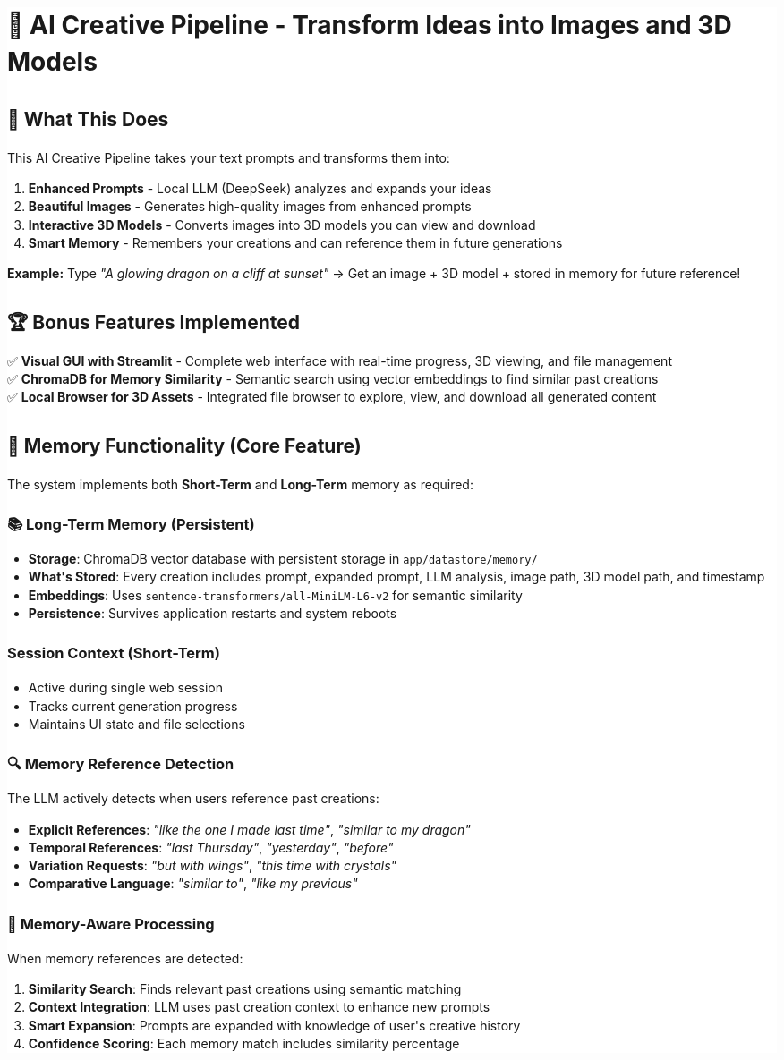 # 🚀 AI Creative Pipeline - Transform Ideas into Images and 3D Models

## 🎯 What This Does

This AI Creative Pipeline takes your text prompts and transforms them into:
1. **Enhanced Prompts** - Local LLM (DeepSeek) analyzes and expands your ideas
2. **Beautiful Images** - Generates high-quality images from enhanced prompts  
3. **Interactive 3D Models** - Converts images into 3D models you can view and download
4. **Smart Memory** - Remembers your creations and can reference them in future generations

**Example:** Type *"A glowing dragon on a cliff at sunset"* → Get an image + 3D model + stored in memory for future reference!

## 🏆 Bonus Features Implemented

✅ **Visual GUI with Streamlit** - Complete web interface with real-time progress, 3D viewing, and file management  
✅ **ChromaDB for Memory Similarity** - Semantic search using vector embeddings to find similar past creations  
✅ **Local Browser for 3D Assets** - Integrated file browser to explore, view, and download all generated content  

## 🧠 Memory Functionality (Core Feature)

The system implements both **Short-Term** and **Long-Term** memory as required:

### 📚 **Long-Term Memory (Persistent)**
- **Storage**: ChromaDB vector database with persistent storage in `app/datastore/memory/`
- **What's Stored**: Every creation includes prompt, expanded prompt, LLM analysis, image path, 3D model path, and timestamp
- **Embeddings**: Uses `sentence-transformers/all-MiniLM-L6-v2` for semantic similarity
- **Persistence**: Survives application restarts and system reboots


### **Session Context (Short-Term)**
- Active during single web session
- Tracks current generation progress
- Maintains UI state and file selections

### 🔍 **Memory Reference Detection**
The LLM actively detects when users reference past creations:
- **Explicit References**: *"like the one I made last time"*, *"similar to my dragon"*
- **Temporal References**: *"last Thursday"*, *"yesterday"*, *"before"*
- **Variation Requests**: *"but with wings"*, *"this time with crystals"*
- **Comparative Language**: *"similar to"*, *"like my previous"*

### 🎯 **Memory-Aware Processing**
When memory references are detected:
1. **Similarity Search**: Finds relevant past creations using semantic matching
2. **Context Integration**: LLM uses past creation context to enhance new prompts
3. **Smart Expansion**: Prompts are expanded with knowledge of user's creative history
4. **Confidence Scoring**: Each memory match includes similarity percentage
